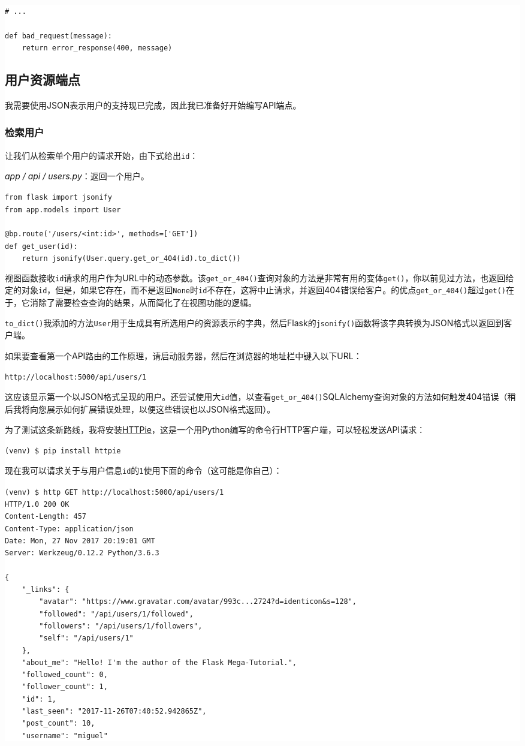 ```
# ...

def bad_request(message):
    return error_response(400, message)
```

## 用户资源端点

我需要使用JSON表示用户的支持现已完成，因此我已准备好开始编写API端点。

### 检索用户

让我们从检索单个用户的请求开始，由下式给出`id`：

*app / api / users.py*：返回一个用户。

```
from flask import jsonify
from app.models import User

@bp.route('/users/<int:id>', methods=['GET'])
def get_user(id):
    return jsonify(User.query.get_or_404(id).to_dict())
```

视图函数接收`id`请求的用户作为URL中的动态参数。该`get_or_404()`查询对象的方法是非常有用的变体`get()`，你以前见过方法，也返回给定的对象`id`，但是，如果它存在，而不是返回`None`时`id`不存在，这将中止请求，并返回404错误给客户。的优点`get_or_404()`超过`get()`在于，它消除了需要检查查询的结果，从而简化了在视图功能的逻辑。

`to_dict()`我添加的方法`User`用于生成具有所选用户的资源表示的字典，然后Flask的`jsonify()`函数将该字典转换为JSON格式以返回到客户端。

如果要查看第一个API路由的工作原理，请启动服务器，然后在浏览器的地址栏中键入以下URL：

```
http://localhost:5000/api/users/1
```

这应该显示第一个以JSON格式呈现的用户。还尝试使用大`id`值，以查看`get_or_404()`SQLAlchemy查询对象的方法如何触发404错误（稍后我将向您展示如何扩展错误处理，以便这些错误也以JSON格式返回）。

为了测试这条新路线，我将安装[HTTPie](https://httpie.org/)，这是一个用Python编写的命令行HTTP客户端，可以轻松发送API请求：

```
(venv) $ pip install httpie
```

现在我可以请求关于与用户信息`id`的`1`使用下面的命令（这可能是你自己）：

```
(venv) $ http GET http://localhost:5000/api/users/1
HTTP/1.0 200 OK
Content-Length: 457
Content-Type: application/json
Date: Mon, 27 Nov 2017 20:19:01 GMT
Server: Werkzeug/0.12.2 Python/3.6.3

{
    "_links": {
        "avatar": "https://www.gravatar.com/avatar/993c...2724?d=identicon&s=128",
        "followed": "/api/users/1/followed",
        "followers": "/api/users/1/followers",
        "self": "/api/users/1"
    },
    "about_me": "Hello! I'm the author of the Flask Mega-Tutorial.",
    "followed_count": 0,
    "follower_count": 1,
    "id": 1,
    "last_seen": "2017-11-26T07:40:52.942865Z",
    "post_count": 10,
    "username": "miguel"
```